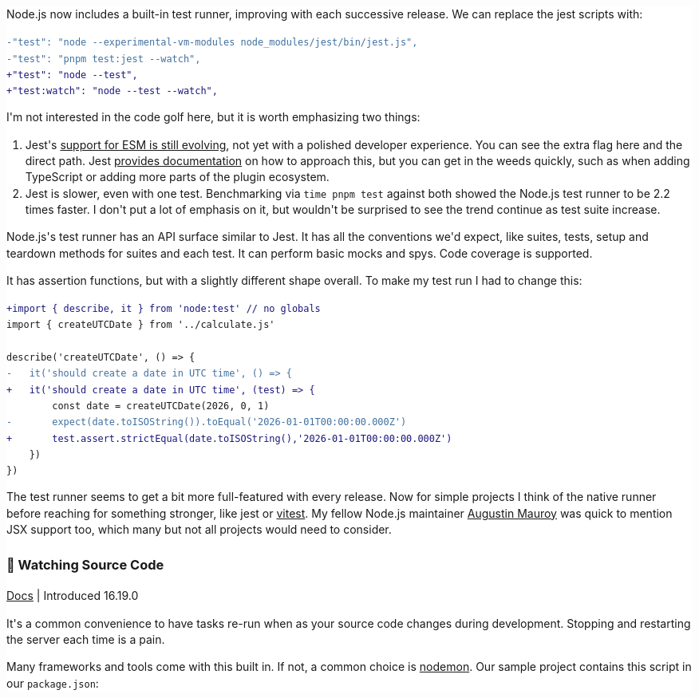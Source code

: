 Node.js now includes a built-in test runner, improving with each successive release. We can replace the jest scripts with:

```diff
-"test": "node --experimental-vm-modules node_modules/jest/bin/jest.js",
-"test": "pnpm test:jest --watch",
+"test": "node --test",
+"test:watch": "node --test --watch",
```

I'm not interested in the code golf here, but it is worth emphasizing two things:

1. Jest's [support for ESM is still evolving](https://github.com/jestjs/jest/issues/9430), not yet with a polished developer experience. You can see the extra flag here and the direct path. Jest [provides documentation](https://jestjs.io/docs/ecmascript-modules) on how to approach this, but you can get in the weeds quickly, such as when adding TypeScript or adding more parts of the plugin ecosystem.
1. Jest is slower, even with one test. Benchmarking via `time pnpm test` against both showed the Node.js test runner to be 2.2 times faster. I don't put a lot of emphasis on it, but wouldn't be surprised to see the trend continue as test suite increase.

Node.js's test runner has an API surface similar to Jest. It has all the conventions we'd expect, like suites, tests, setup and teardown methods for suites and each test. It can perform basic mocks and spys. Code coverage is supported.

It has assertion functions, but with a slightly different shape overall. To make my test run I had to change this:

```diff
+import { describe, it } from 'node:test' // no globals
import { createUTCDate } from '../calculate.js'

describe('createUTCDate', () => {
-	it('should create a date in UTC time', () => {
+	it('should create a date in UTC time', (test) => {
		const date = createUTCDate(2026, 0, 1)
-		expect(date.toISOString()).toEqual('2026-01-01T00:00:00.000Z')
+		test.assert.strictEqual(date.toISOString(),'2026-01-01T00:00:00.000Z')
	})
})
```

The test runner seems to get a bit more full-featured with every release. Now for simple projects I think of the native runner before reaching for something stronger, like jest or [vitest](https://vitest.dev/). My fellow Node.js maintainer [Augustin Mauroy](https://github.com/AugustinMauroy) was quick to mention JSX support too, which many but not all projects would need to consider.

<h3 id="watching-source-code">👀 Watching Source Code</h3>

[Docs](https://nodejs.org/api/cli.html#--watch) | Introduced 16.19.0

It's a common convenience to have tasks re-run when as your source code changes during development. Stopping and restarting the server each time is a pain.

Many frameworks and tools come with this built in. If not, a common choice is [nodemon](https://www.npmjs.com/package/nodemon). Our sample project  contains this script in our `package.json`:
